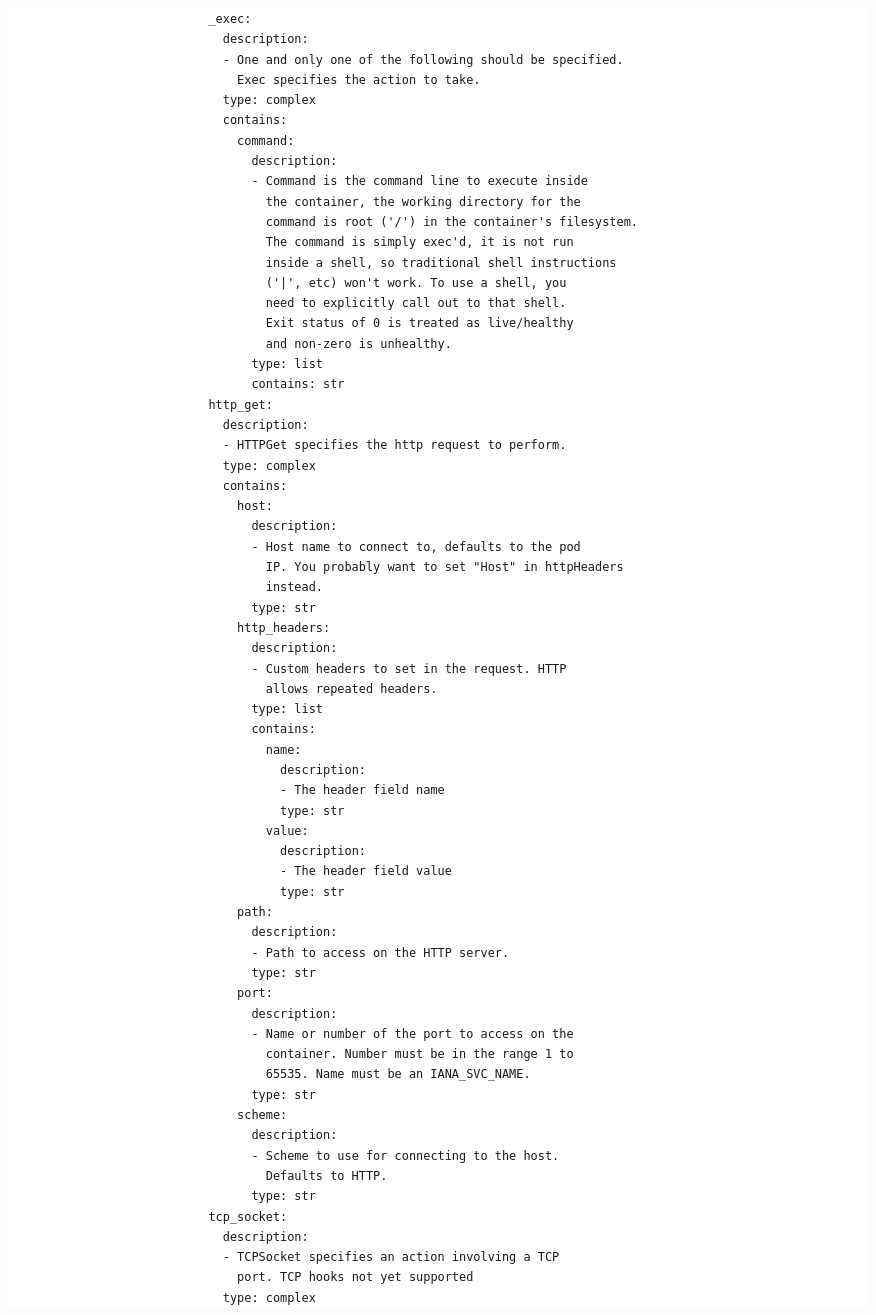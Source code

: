                                 _exec:
                                  description:
                                  - One and only one of the following should be specified.
                                    Exec specifies the action to take.
                                  type: complex
                                  contains:
                                    command:
                                      description:
                                      - Command is the command line to execute inside
                                        the container, the working directory for the
                                        command is root ('/') in the container's filesystem.
                                        The command is simply exec'd, it is not run
                                        inside a shell, so traditional shell instructions
                                        ('|', etc) won't work. To use a shell, you
                                        need to explicitly call out to that shell.
                                        Exit status of 0 is treated as live/healthy
                                        and non-zero is unhealthy.
                                      type: list
                                      contains: str
                                http_get:
                                  description:
                                  - HTTPGet specifies the http request to perform.
                                  type: complex
                                  contains:
                                    host:
                                      description:
                                      - Host name to connect to, defaults to the pod
                                        IP. You probably want to set "Host" in httpHeaders
                                        instead.
                                      type: str
                                    http_headers:
                                      description:
                                      - Custom headers to set in the request. HTTP
                                        allows repeated headers.
                                      type: list
                                      contains:
                                        name:
                                          description:
                                          - The header field name
                                          type: str
                                        value:
                                          description:
                                          - The header field value
                                          type: str
                                    path:
                                      description:
                                      - Path to access on the HTTP server.
                                      type: str
                                    port:
                                      description:
                                      - Name or number of the port to access on the
                                        container. Number must be in the range 1 to
                                        65535. Name must be an IANA_SVC_NAME.
                                      type: str
                                    scheme:
                                      description:
                                      - Scheme to use for connecting to the host.
                                        Defaults to HTTP.
                                      type: str
                                tcp_socket:
                                  description:
                                  - TCPSocket specifies an action involving a TCP
                                    port. TCP hooks not yet supported
                                  type: complex